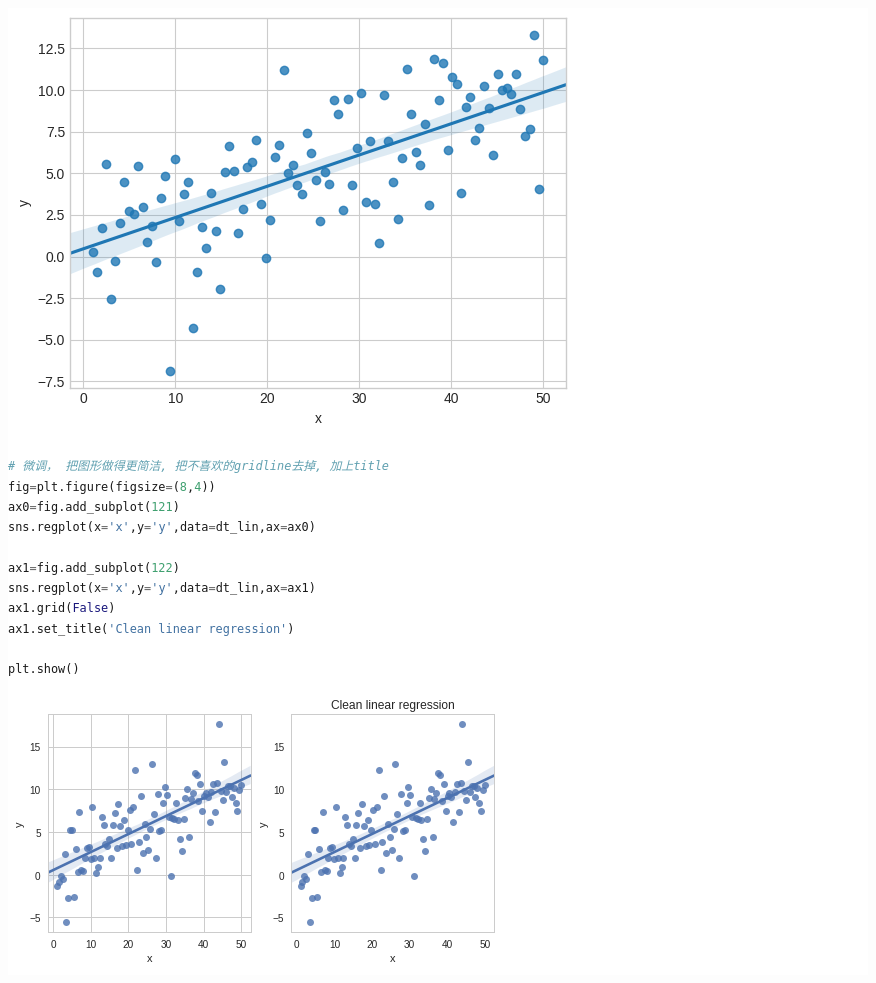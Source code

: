 ![](../.gitbook/assets/image%20%2839%29.png)

```python
# 微调， 把图形做得更简洁, 把不喜欢的gridline去掉, 加上title
fig=plt.figure(figsize=(8,4))
ax0=fig.add_subplot(121)
sns.regplot(x='x',y='y',data=dt_lin,ax=ax0)

ax1=fig.add_subplot(122)
sns.regplot(x='x',y='y',data=dt_lin,ax=ax1)
ax1.grid(False)
ax1.set_title('Clean linear regression')

plt.show()
```

![](../.gitbook/assets/image%20%2830%29.png)
